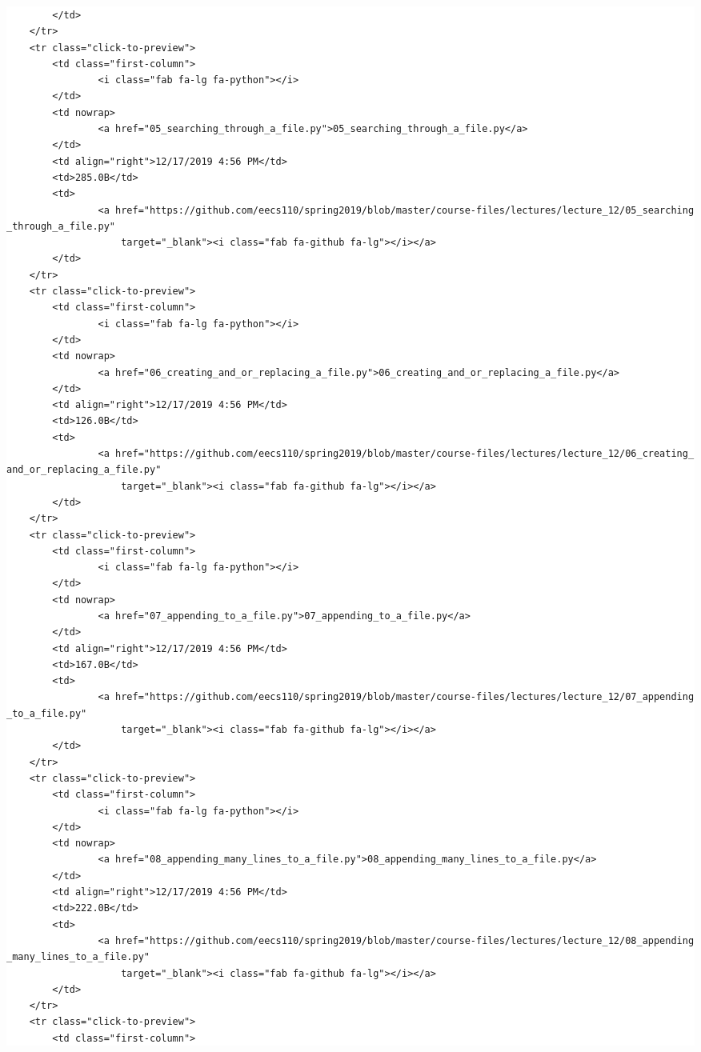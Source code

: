             </td>
        </tr>
        <tr class="click-to-preview">
            <td class="first-column">
                    <i class="fab fa-lg fa-python"></i>
            </td>
            <td nowrap>
                    <a href="05_searching_through_a_file.py">05_searching_through_a_file.py</a>
            </td>
            <td align="right">12/17/2019 4:56 PM</td>
            <td>285.0B</td>
            <td>
                    <a href="https://github.com/eecs110/spring2019/blob/master/course-files/lectures/lecture_12/05_searching_through_a_file.py"
                        target="_blank"><i class="fab fa-github fa-lg"></i></a>
            </td>
        </tr>
        <tr class="click-to-preview">
            <td class="first-column">
                    <i class="fab fa-lg fa-python"></i>
            </td>
            <td nowrap>
                    <a href="06_creating_and_or_replacing_a_file.py">06_creating_and_or_replacing_a_file.py</a>
            </td>
            <td align="right">12/17/2019 4:56 PM</td>
            <td>126.0B</td>
            <td>
                    <a href="https://github.com/eecs110/spring2019/blob/master/course-files/lectures/lecture_12/06_creating_and_or_replacing_a_file.py"
                        target="_blank"><i class="fab fa-github fa-lg"></i></a>
            </td>
        </tr>
        <tr class="click-to-preview">
            <td class="first-column">
                    <i class="fab fa-lg fa-python"></i>
            </td>
            <td nowrap>
                    <a href="07_appending_to_a_file.py">07_appending_to_a_file.py</a>
            </td>
            <td align="right">12/17/2019 4:56 PM</td>
            <td>167.0B</td>
            <td>
                    <a href="https://github.com/eecs110/spring2019/blob/master/course-files/lectures/lecture_12/07_appending_to_a_file.py"
                        target="_blank"><i class="fab fa-github fa-lg"></i></a>
            </td>
        </tr>
        <tr class="click-to-preview">
            <td class="first-column">
                    <i class="fab fa-lg fa-python"></i>
            </td>
            <td nowrap>
                    <a href="08_appending_many_lines_to_a_file.py">08_appending_many_lines_to_a_file.py</a>
            </td>
            <td align="right">12/17/2019 4:56 PM</td>
            <td>222.0B</td>
            <td>
                    <a href="https://github.com/eecs110/spring2019/blob/master/course-files/lectures/lecture_12/08_appending_many_lines_to_a_file.py"
                        target="_blank"><i class="fab fa-github fa-lg"></i></a>
            </td>
        </tr>
        <tr class="click-to-preview">
            <td class="first-column">